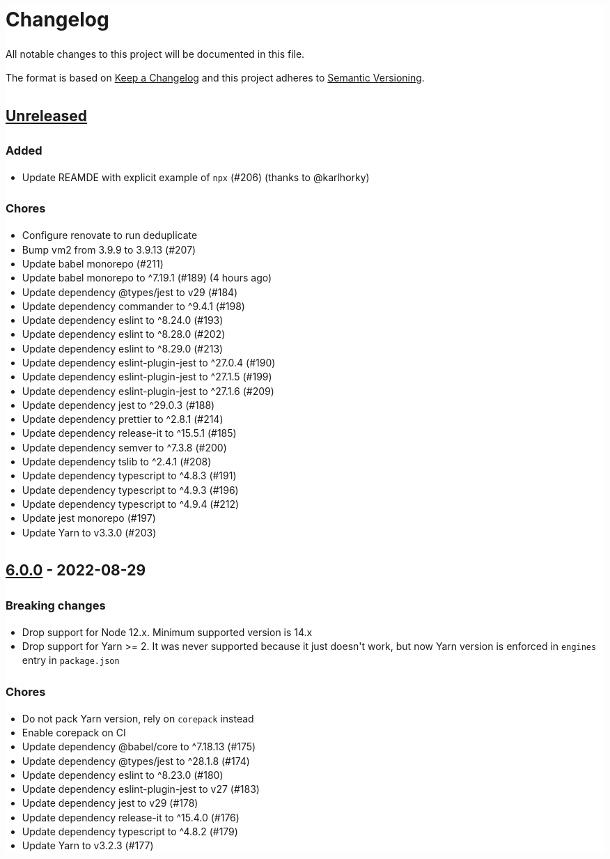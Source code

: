 # Changelog

All notable changes to this project will be documented in this file.

The format is based on [Keep a Changelog](http://keepachangelog.com/en/1.0.0/) and this project
adheres to [Semantic Versioning](http://semver.org/spec/v2.0.0.html).

## [Unreleased]

### Added

- Update REAMDE with explicit example of `npx` (#206) (thanks to @karlhorky)

### Chores

- Configure renovate to run deduplicate
- Bump vm2 from 3.9.9 to 3.9.13 (#207)
- Update babel monorepo (#211)
- Update babel monorepo to ^7.19.1 (#189) (4 hours ago)
- Update dependency @types/jest to v29 (#184)
- Update dependency commander to ^9.4.1 (#198)
- Update dependency eslint to ^8.24.0 (#193)
- Update dependency eslint to ^8.28.0 (#202)
- Update dependency eslint to ^8.29.0 (#213)
- Update dependency eslint-plugin-jest to ^27.0.4 (#190)
- Update dependency eslint-plugin-jest to ^27.1.5 (#199)
- Update dependency eslint-plugin-jest to ^27.1.6 (#209)
- Update dependency jest to ^29.0.3 (#188)
- Update dependency prettier to ^2.8.1 (#214)
- Update dependency release-it to ^15.5.1 (#185)
- Update dependency semver to ^7.3.8 (#200)
- Update dependency tslib to ^2.4.1 (#208)
- Update dependency typescript to ^4.8.3 (#191)
- Update dependency typescript to ^4.9.3 (#196)
- Update dependency typescript to ^4.9.4 (#212)
- Update jest monorepo (#197)
- Update Yarn to v3.3.0 (#203)

## [6.0.0] - 2022-08-29

### Breaking changes

- Drop support for Node 12.x. Minimum supported version is 14.x
- Drop support for Yarn >= 2. It was never supported because it just doesn't work, but now Yarn
  version is enforced in `engines` entry in `package.json`

### Chores

- Do not pack Yarn version, rely on `corepack` instead
- Enable corepack on CI
- Update dependency @babel/core to ^7.18.13 (#175)
- Update dependency @types/jest to ^28.1.8 (#174)
- Update dependency eslint to ^8.23.0 (#180)
- Update dependency eslint-plugin-jest to v27 (#183)
- Update dependency jest to v29 (#178)
- Update dependency release-it to ^15.4.0 (#176)
- Update dependency typescript to ^4.8.2 (#179)
- Update Yarn to v3.2.3 (#177)


[unreleased]: https://github.com/scinos/yarn-deduplicate/compare/v6.0.0...HEAD
[6.0.0]: https://github.com/scinos/yarn-deduplicate/compare/v5.0.2...v6.0.0
[5.0.2]: https://github.com/scinos/yarn-deduplicate/compare/v5.0.1...v5.0.2
[5.0.1]: https://github.com/scinos/yarn-deduplicate/compare/v5.0.0...v5.0.1
[5.0.0]: https://github.com/scinos/yarn-deduplicate/compare/v4.0.0...v5.0.0